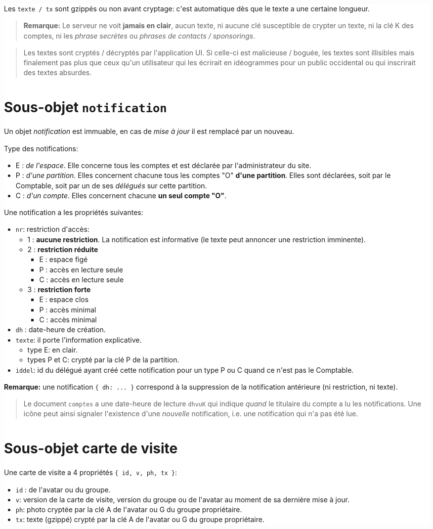 Les `texte / tx` sont gzippés ou non avant cryptage: c'est automatique dès que le texte a une certaine longueur.

> **Remarque:** Le serveur ne voit **jamais en clair**, aucun texte, ni aucune clé susceptible de crypter un texte, ni la clé K des comptes, ni les _phrase secrètes_ ou _phrases de contacts / sponsorings_.

> Les textes sont cryptés / décryptés par l'application UI. Si celle-ci est malicieuse / boguée, les textes sont illisibles mais finalement pas plus que ceux qu'un utilisateur qui les écrirait en idéogrammes pour un public occidental ou qui inscrirait  des textes absurdes.

# Sous-objet `notification`
Un objet _notification_ est immuable, en cas de _mise à jour_ il est remplacé par un nouveau.

Type des notifications:
- E : _de l'espace_. Elle concerne tous les comptes et est déclarée par l'administrateur du site.
- P : _d'une partition_. Elles concernent chacune tous les comptes "O" **d'une partition**. Elles sont déclarées, soit par le Comptable, soit par un de ses _délégués_ sur cette partition.
- C : _d'un compte_. Elles concernent chacune **un seul compte "O"**.

Une notification a les propriétés suivantes:
- `nr`: restriction d'accès: 
  - 1 : **aucune restriction**. La notification est informative (le texte peut annoncer une restriction imminente).
  - 2 : **restriction réduite**
    - E : espace figé
    - P : accès en lecture seule
    - C : accès en lecture seule
  - 3 : **restriction forte**
    - E : espace clos
    - P : accès minimal
    - C : accès minimal
- `dh` : date-heure de création.
- `texte`: il porte l'information explicative.
  - type E: en clair.
  - types P et C: crypté par la clé P de la partition.
- `iddel`: id du délégué ayant créé cette notification pour un type P ou C quand ce n'est pas le Comptable.

**Remarque:** une notification `{ dh: ... }` correspond à la suppression de la notification antérieure (ni restriction, ni texte).

> Le document `comptes` a une date-heure de lecture `dhvuK` qui indique _quand_ le titulaire du compte a lu les notifications. Une icône peut ainsi signaler l'existence d'une _nouvelle_ notification, i.e. une notification qui n'a pas été lue.

# Sous-objet carte de visite
Une carte de visite a 4 propriétés `{ id, v, ph, tx }`:
- `id` : de l'avatar ou du groupe.
- `v`: version de la carte de visite, version du groupe ou de l'avatar au moment de sa dernière mise à jour.
- `ph`: photo cryptée par la clé A de l'avatar ou G du groupe propriétaire.
- `tx`: texte (gzippé) crypté par la clé A de l'avatar ou G du groupe propriétaire.
